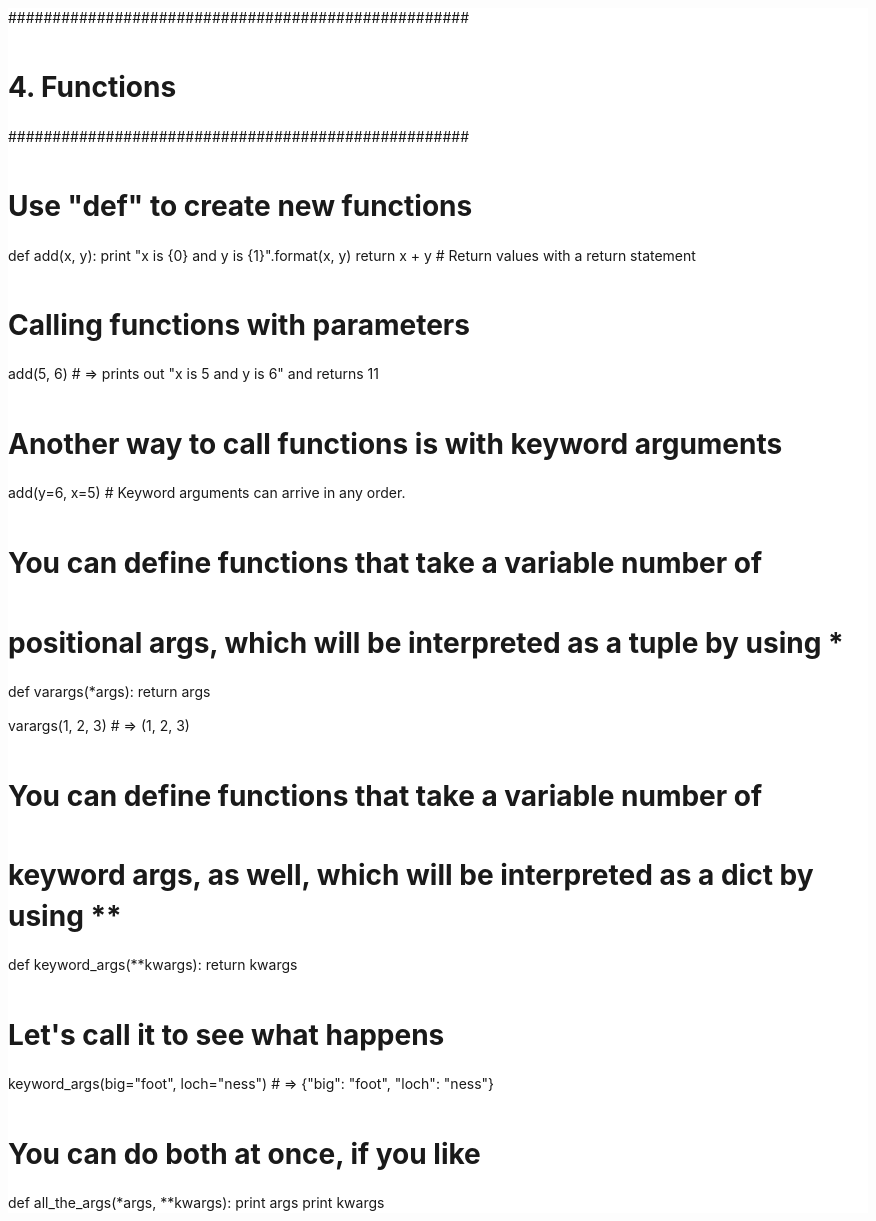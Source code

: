 ####################################################
# 4. Functions
####################################################

# Use "def" to create new functions
def add(x, y):
    print "x is {0} and y is {1}".format(x, y)
    return x + y  # Return values with a return statement


# Calling functions with parameters
add(5, 6)  # => prints out "x is 5 and y is 6" and returns 11

# Another way to call functions is with keyword arguments
add(y=6, x=5)  # Keyword arguments can arrive in any order.


# You can define functions that take a variable number of
# positional args, which will be interpreted as a tuple by using *
def varargs(*args):
    return args


varargs(1, 2, 3)  # => (1, 2, 3)


# You can define functions that take a variable number of
# keyword args, as well, which will be interpreted as a dict by using **
def keyword_args(**kwargs):
    return kwargs


# Let's call it to see what happens
keyword_args(big="foot", loch="ness")  # => {"big": "foot", "loch": "ness"}


# You can do both at once, if you like
def all_the_args(*args, **kwargs):
    print args
    print kwargs
